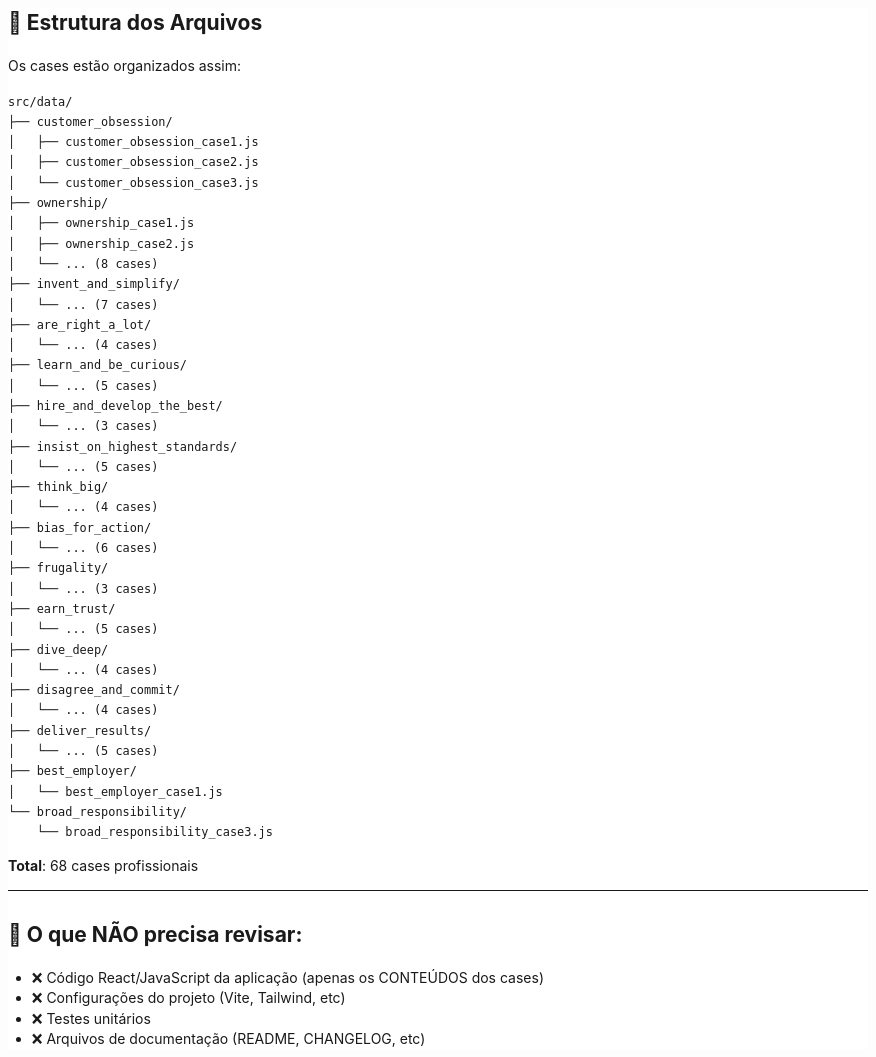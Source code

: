 
## 📂 Estrutura dos Arquivos

Os cases estão organizados assim:

```
src/data/
├── customer_obsession/
│   ├── customer_obsession_case1.js
│   ├── customer_obsession_case2.js
│   └── customer_obsession_case3.js
├── ownership/
│   ├── ownership_case1.js
│   ├── ownership_case2.js
│   └── ... (8 cases)
├── invent_and_simplify/
│   └── ... (7 cases)
├── are_right_a_lot/
│   └── ... (4 cases)
├── learn_and_be_curious/
│   └── ... (5 cases)
├── hire_and_develop_the_best/
│   └── ... (3 cases)
├── insist_on_highest_standards/
│   └── ... (5 cases)
├── think_big/
│   └── ... (4 cases)
├── bias_for_action/
│   └── ... (6 cases)
├── frugality/
│   └── ... (3 cases)
├── earn_trust/
│   └── ... (5 cases)
├── dive_deep/
│   └── ... (4 cases)
├── disagree_and_commit/
│   └── ... (4 cases)
├── deliver_results/
│   └── ... (5 cases)
├── best_employer/
│   └── best_employer_case1.js
└── broad_responsibility/
    └── broad_responsibility_case3.js
```

**Total**: 68 cases profissionais

---

## 🎯 O que NÃO precisa revisar:

- ❌ Código React/JavaScript da aplicação (apenas os CONTEÚDOS dos cases)
- ❌ Configurações do projeto (Vite, Tailwind, etc)
- ❌ Testes unitários
- ❌ Arquivos de documentação (README, CHANGELOG, etc)
